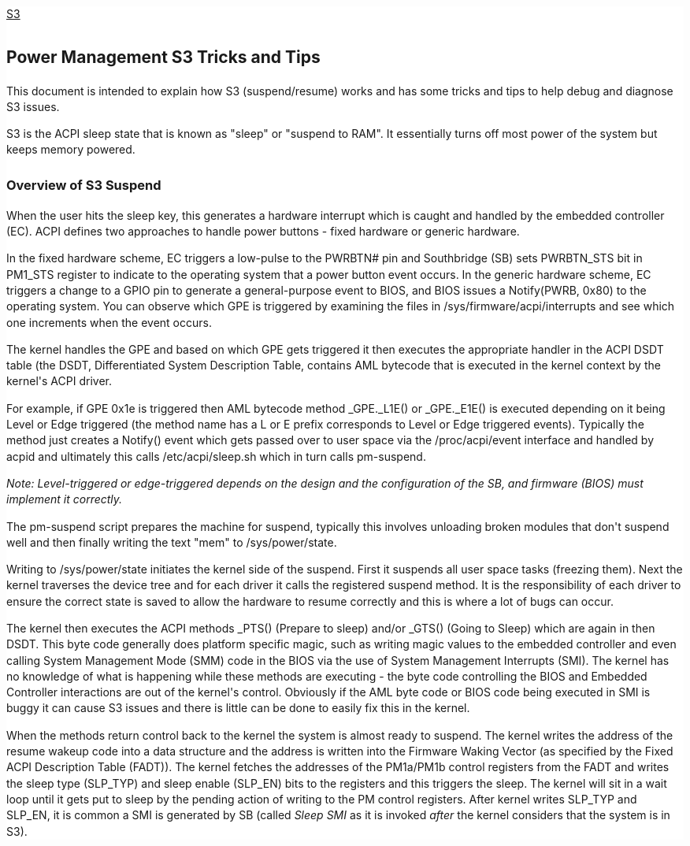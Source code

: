 [S3](https://wiki.ubuntu.com/Kernel/Reference/S3)

## Power Management S3 Tricks and Tips

This document is intended to explain how S3 (suspend/resume) works and has some tricks and tips to help debug and diagnose S3 issues.

S3 is the ACPI sleep state that is known as "sleep" or "suspend to RAM". It essentially turns off most power of the system but keeps memory powered.

### Overview of S3 Suspend

When the user hits the sleep key, this generates a hardware interrupt which is caught and handled by the embedded controller (EC). ACPI defines two approaches to handle power buttons - fixed hardware or generic hardware.

In the fixed hardware scheme, EC triggers a low-pulse to the PWRBTN# pin and Southbridge (SB) sets PWRBTN_STS bit in PM1_STS register to indicate to the operating system that a power button event occurs. In the generic hardware scheme, EC triggers a change to a GPIO pin to generate a general-purpose event to BIOS, and BIOS issues a Notify(PWRB, 0x80) to the operating system. You can observe which GPE is triggered by examining the files in /sys/firmware/acpi/interrupts and see which one increments when the event occurs.

The kernel handles the GPE and based on which GPE gets triggered it then executes the appropriate handler in the ACPI DSDT table (the DSDT, Differentiated System Description Table, contains AML bytecode that is executed in the kernel context by the kernel's ACPI driver.

For example, if GPE 0x1e is triggered then AML bytecode method \_GPE._L1E() or \_GPE._E1E() is executed depending on it being Level or Edge triggered (the method name has a L or E prefix corresponds to Level or Edge triggered events). Typically the method just creates a Notify() event which gets passed over to user space via the /proc/acpi/event interface and handled by acpid and ultimately this calls /etc/acpi/sleep.sh which in turn calls pm-suspend.

*Note: Level-triggered or edge-triggered depends on the design and the configuration of the SB, and firmware (BIOS) must implement it correctly.*

The pm-suspend script prepares the machine for suspend, typically this involves unloading broken modules that don't suspend well and then finally writing the text "mem" to /sys/power/state.

Writing to /sys/power/state initiates the kernel side of the suspend. First it suspends all user space tasks (freezing them). Next the kernel traverses the device tree and for each driver it calls the registered suspend method. It is the responsibility of each driver to ensure the correct state is saved to allow the hardware to resume correctly and this is where a lot of bugs can occur.

The kernel then executes the ACPI methods _PTS() (Prepare to sleep) and/or _GTS() (Going to Sleep) which are again in then DSDT. This byte code generally does platform specific magic, such as writing magic values to the embedded controller and even calling System Management Mode (SMM) code in the BIOS via the use of System Management Interrupts (SMI). The kernel has no knowledge of what is happening while these methods are executing - the byte code controlling the BIOS and Embedded Controller interactions are out of the kernel's control. Obviously if the AML byte code or BIOS code being executed in SMI is buggy it can cause S3 issues and there is little can be done to easily fix this in the kernel.

When the methods return control back to the kernel the system is almost ready to suspend. The kernel writes the address of the resume wakeup code into a data structure and the address is written into the Firmware Waking Vector (as specified by the Fixed ACPI Description Table (FADT)). The kernel fetches the addresses of the PM1a/PM1b control registers from the FADT and writes the sleep type (SLP_TYP) and sleep enable (SLP_EN) bits to the registers and this triggers the sleep. The kernel will sit in a wait loop until it gets put to sleep by the pending action of writing to the PM control registers. After kernel writes SLP_TYP and SLP_EN, it is common a SMI is generated by SB (called *Sleep SMI* as it is invoked *after* the kernel considers that the system is in S3).
